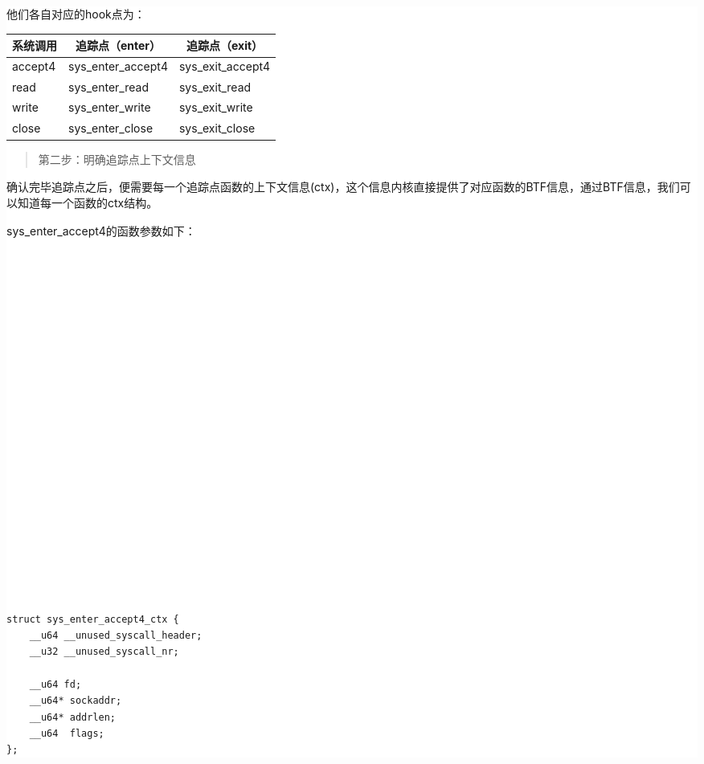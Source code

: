 他们各自对应的hook点为：

| 系统调用 | 追踪点（enter）   | 追踪点（exit）   |
| -------- | ----------------- | ---------------- |
| accept4  | sys_enter_accept4 | sys_exit_accept4 |
| read     | sys_enter_read    | sys_exit_read    |
| write    | sys_enter_write   | sys_exit_write   |
| close    | sys_enter_close   | sys_exit_close   |



> 第二步：明确追踪点上下文信息

确认完毕追踪点之后，便需要每一个追踪点函数的上下文信息(ctx)，这个信息内核直接提供了对应函数的BTF信息，通过BTF信息，我们可以知道每一个函数的ctx结构。

sys_enter_accept4的函数参数如下：![](picture/sys_enter_accept4.svg)

```
struct sys_enter_accept4_ctx {
	__u64 __unused_syscall_header;
	__u32 __unused_syscall_nr;
	
	__u64 fd;
	__u64* sockaddr;
	__u64* addrlen;
    __u64  flags;
};
```

